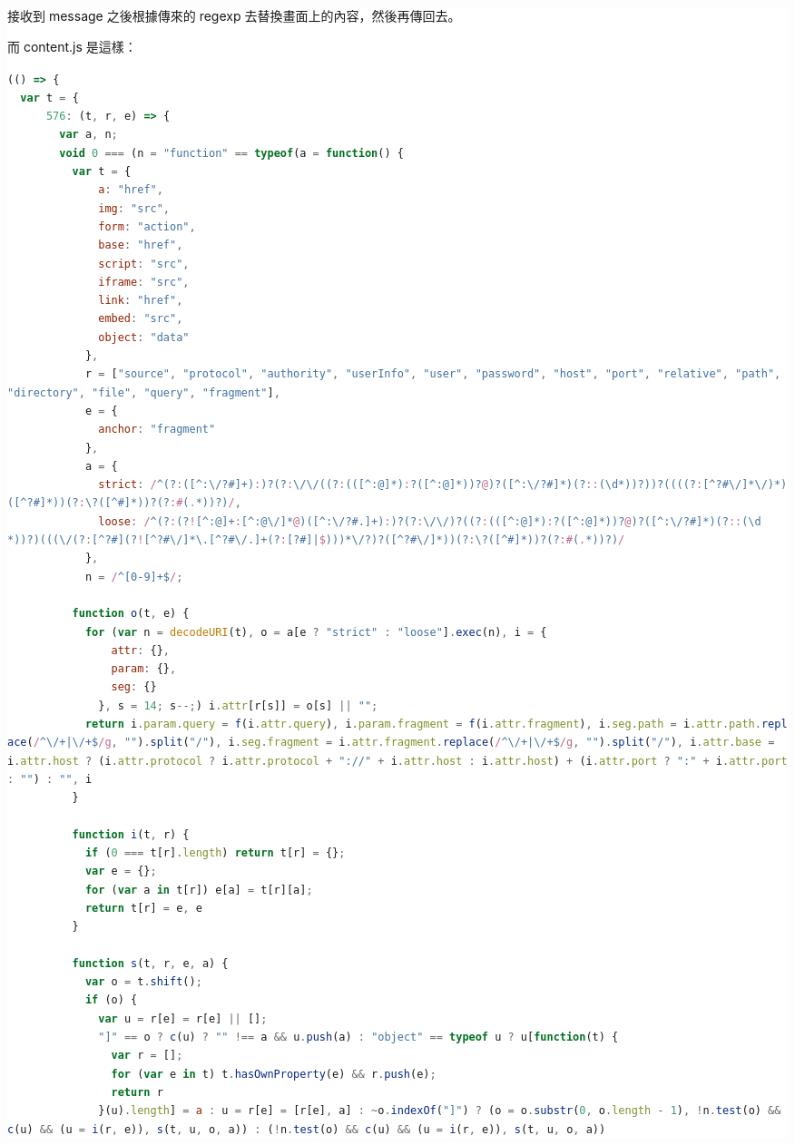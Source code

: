 接收到 message 之後根據傳來的 regexp 去替換畫面上的內容，然後再傳回去。

而 content.js 是這樣：

``` js
(() => {
  var t = {
      576: (t, r, e) => {
        var a, n;
        void 0 === (n = "function" == typeof(a = function() {
          var t = {
              a: "href",
              img: "src",
              form: "action",
              base: "href",
              script: "src",
              iframe: "src",
              link: "href",
              embed: "src",
              object: "data"
            },
            r = ["source", "protocol", "authority", "userInfo", "user", "password", "host", "port", "relative", "path", "directory", "file", "query", "fragment"],
            e = {
              anchor: "fragment"
            },
            a = {
              strict: /^(?:([^:\/?#]+):)?(?:\/\/((?:(([^:@]*):?([^:@]*))?@)?([^:\/?#]*)(?::(\d*))?))?((((?:[^?#\/]*\/)*)([^?#]*))(?:\?([^#]*))?(?:#(.*))?)/,
              loose: /^(?:(?![^:@]+:[^:@\/]*@)([^:\/?#.]+):)?(?:\/\/)?((?:(([^:@]*):?([^:@]*))?@)?([^:\/?#]*)(?::(\d*))?)(((\/(?:[^?#](?![^?#\/]*\.[^?#\/.]+(?:[?#]|$)))*\/?)?([^?#\/]*))(?:\?([^#]*))?(?:#(.*))?)/
            },
            n = /^[0-9]+$/;

          function o(t, e) {
            for (var n = decodeURI(t), o = a[e ? "strict" : "loose"].exec(n), i = {
                attr: {},
                param: {},
                seg: {}
              }, s = 14; s--;) i.attr[r[s]] = o[s] || "";
            return i.param.query = f(i.attr.query), i.param.fragment = f(i.attr.fragment), i.seg.path = i.attr.path.replace(/^\/+|\/+$/g, "").split("/"), i.seg.fragment = i.attr.fragment.replace(/^\/+|\/+$/g, "").split("/"), i.attr.base = i.attr.host ? (i.attr.protocol ? i.attr.protocol + "://" + i.attr.host : i.attr.host) + (i.attr.port ? ":" + i.attr.port : "") : "", i
          }

          function i(t, r) {
            if (0 === t[r].length) return t[r] = {};
            var e = {};
            for (var a in t[r]) e[a] = t[r][a];
            return t[r] = e, e
          }

          function s(t, r, e, a) {
            var o = t.shift();
            if (o) {
              var u = r[e] = r[e] || [];
              "]" == o ? c(u) ? "" !== a && u.push(a) : "object" == typeof u ? u[function(t) {
                var r = [];
                for (var e in t) t.hasOwnProperty(e) && r.push(e);
                return r
              }(u).length] = a : u = r[e] = [r[e], a] : ~o.indexOf("]") ? (o = o.substr(0, o.length - 1), !n.test(o) && c(u) && (u = i(r, e)), s(t, u, o, a)) : (!n.test(o) && c(u) && (u = i(r, e)), s(t, u, o, a))
```